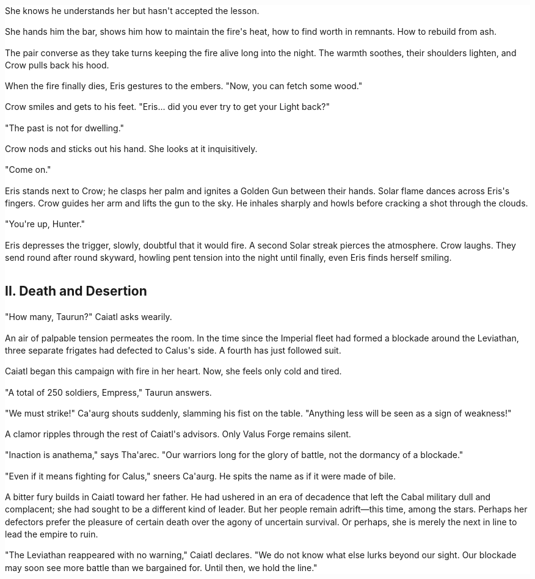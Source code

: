 She knows he understands her but hasn't accepted the lesson.

She hands him the bar, shows him how to maintain the fire's heat, how to find worth in remnants. How to rebuild from ash.

The pair converse as they take turns keeping the fire alive long into the night. The warmth soothes, their shoulders lighten, and Crow pulls back his hood.

When the fire finally dies, Eris gestures to the embers. "Now, you can fetch some wood." 

Crow smiles and gets to his feet. "Eris… did you ever try to get your Light back?"

"The past is not for dwelling."

Crow nods and sticks out his hand. She looks at it inquisitively.

"Come on."

Eris stands next to Crow; he clasps her palm and ignites a Golden Gun between their hands. Solar flame dances across Eris's fingers. Crow guides her arm and lifts the gun to the sky. He inhales sharply and howls before cracking a shot through the clouds.

"You're up, Hunter."

Eris depresses the trigger, slowly, doubtful that it would fire. A second Solar streak pierces the atmosphere. Crow laughs. They send round after round skyward, howling pent tension into the night until finally, even Eris finds herself smiling.

## II. Death and Desertion

"How many, Taurun?" Caiatl asks wearily.

An air of palpable tension permeates the room. In the time since the Imperial fleet had formed a blockade around the Leviathan, three separate frigates had defected to Calus's side. A fourth has just followed suit. 

Caiatl began this campaign with fire in her heart. Now, she feels only cold and tired.

"A total of 250 soldiers, Empress," Taurun answers.

"We must strike!" Ca'aurg shouts suddenly, slamming his fist on the table. "Anything less will be seen as a sign of weakness!"

A clamor ripples through the rest of Caiatl's advisors. Only Valus Forge remains silent.

"Inaction is anathema," says Tha'arec. "Our warriors long for the glory of battle, not the dormancy of a blockade."

"Even if it means fighting for Calus," sneers Ca'aurg. He spits the name as if it were made of bile.

A bitter fury builds in Caiatl toward her father. He had ushered in an era of decadence that left the Cabal military dull and complacent; she had sought to be a different kind of leader. But her people remain adrift—this time, among the stars. Perhaps her defectors prefer the pleasure of certain death over the agony of uncertain survival. Or perhaps, she is merely the next in line to lead the empire to ruin.

"The Leviathan reappeared with no warning," Caiatl declares. "We do not know what else lurks beyond our sight. Our blockade may soon see more battle than we bargained for. Until then, we hold the line."
